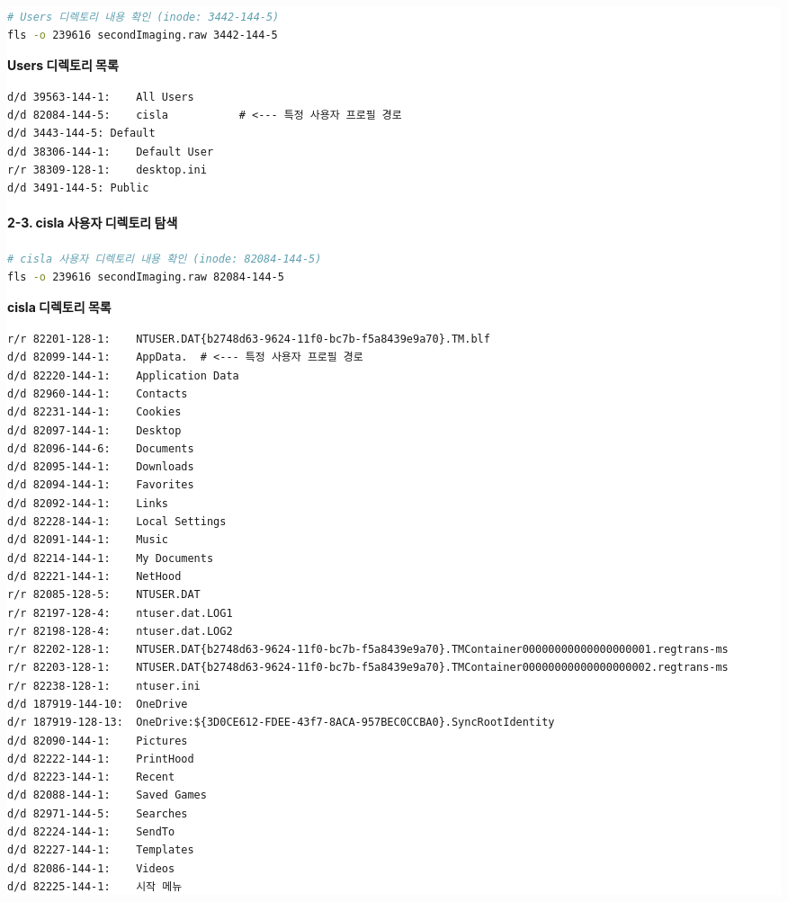 ```bash
# Users 디렉토리 내용 확인 (inode: 3442-144-5)
fls -o 239616 secondImaging.raw 3442-144-5
```

**Users 디렉토리 목록**

```
d/d 39563-144-1:    All Users
d/d 82084-144-5:    cisla           # <--- 특정 사용자 프로필 경로
d/d 3443-144-5: Default
d/d 38306-144-1:    Default User
r/r 38309-128-1:	desktop.ini
d/d 3491-144-5: Public
```

#### 2-3. cisla 사용자 디렉토리 탐색

```bash
# cisla 사용자 디렉토리 내용 확인 (inode: 82084-144-5)
fls -o 239616 secondImaging.raw 82084-144-5
```

**cisla 디렉토리 목록**

```
r/r 82201-128-1:	NTUSER.DAT{b2748d63-9624-11f0-bc7b-f5a8439e9a70}.TM.blf
d/d 82099-144-1:	AppData.  # <--- 특정 사용자 프로필 경로
d/d 82220-144-1:	Application Data
d/d 82960-144-1:	Contacts
d/d 82231-144-1:	Cookies
d/d 82097-144-1:	Desktop
d/d 82096-144-6:	Documents
d/d 82095-144-1:	Downloads
d/d 82094-144-1:	Favorites
d/d 82092-144-1:	Links
d/d 82228-144-1:	Local Settings
d/d 82091-144-1:	Music
d/d 82214-144-1:	My Documents
d/d 82221-144-1:	NetHood
r/r 82085-128-5:	NTUSER.DAT
r/r 82197-128-4:	ntuser.dat.LOG1
r/r 82198-128-4:	ntuser.dat.LOG2
r/r 82202-128-1:	NTUSER.DAT{b2748d63-9624-11f0-bc7b-f5a8439e9a70}.TMContainer00000000000000000001.regtrans-ms
r/r 82203-128-1:	NTUSER.DAT{b2748d63-9624-11f0-bc7b-f5a8439e9a70}.TMContainer00000000000000000002.regtrans-ms
r/r 82238-128-1:	ntuser.ini
d/d 187919-144-10:	OneDrive
d/r 187919-128-13:	OneDrive:${3D0CE612-FDEE-43f7-8ACA-957BEC0CCBA0}.SyncRootIdentity
d/d 82090-144-1:	Pictures
d/d 82222-144-1:	PrintHood
d/d 82223-144-1:	Recent
d/d 82088-144-1:	Saved Games
d/d 82971-144-5:	Searches
d/d 82224-144-1:	SendTo
d/d 82227-144-1:	Templates
d/d 82086-144-1:	Videos
d/d 82225-144-1:	시작 메뉴
```
